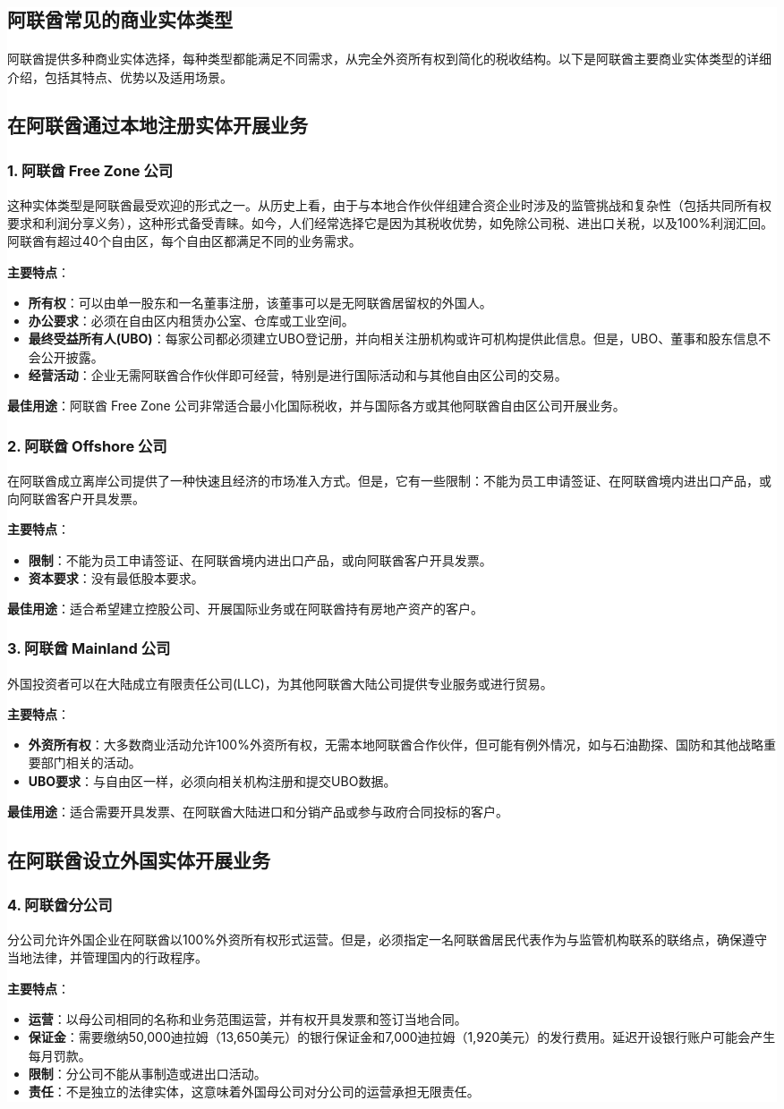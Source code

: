 ## 阿联酋常见的商业实体类型

阿联酋提供多种商业实体选择，每种类型都能满足不同需求，从完全外资所有权到简化的税收结构。以下是阿联酋主要商业实体类型的详细介绍，包括其特点、优势以及适用场景。

## 在阿联酋通过本地注册实体开展业务

### 1. **阿联酋 Free Zone 公司**

这种实体类型是阿联酋最受欢迎的形式之一。从历史上看，由于与本地合作伙伴组建合资企业时涉及的监管挑战和复杂性（包括共同所有权要求和利润分享义务），这种形式备受青睐。如今，人们经常选择它是因为其税收优势，如免除公司税、进出口关税，以及100%利润汇回。阿联酋有超过40个自由区，每个自由区都满足不同的业务需求。

**主要特点**：

- **所有权**：可以由单一股东和一名董事注册，该董事可以是无阿联酋居留权的外国人。
- **办公要求**：必须在自由区内租赁办公室、仓库或工业空间。
- **最终受益所有人(UBO)**：每家公司都必须建立UBO登记册，并向相关注册机构或许可机构提供此信息。但是，UBO、董事和股东信息不会公开披露。
- **经营活动**：企业无需阿联酋合作伙伴即可经营，特别是进行国际活动和与其他自由区公司的交易。

**最佳用途**：阿联酋 Free Zone 公司非常适合最小化国际税收，并与国际各方或其他阿联酋自由区公司开展业务。



### 2. **阿联酋 Offshore 公司**

在阿联酋成立离岸公司提供了一种快速且经济的市场准入方式。但是，它有一些限制：不能为员工申请签证、在阿联酋境内进出口产品，或向阿联酋客户开具发票。

**主要特点**：

- **限制**：不能为员工申请签证、在阿联酋境内进出口产品，或向阿联酋客户开具发票。
- **资本要求**：没有最低股本要求。

**最佳用途**：适合希望建立控股公司、开展国际业务或在阿联酋持有房地产资产的客户。



### 3. **阿联酋 Mainland 公司**

外国投资者可以在大陆成立有限责任公司(LLC)，为其他阿联酋大陆公司提供专业服务或进行贸易。

**主要特点**：

- **外资所有权**：大多数商业活动允许100%外资所有权，无需本地阿联酋合作伙伴，但可能有例外情况，如与石油勘探、国防和其他战略重要部门相关的活动。
- **UBO要求**：与自由区一样，必须向相关机构注册和提交UBO数据。

**最佳用途**：适合需要开具发票、在阿联酋大陆进口和分销产品或参与政府合同投标的客户。

## 在阿联酋设立外国实体开展业务

### 4. **阿联酋分公司**

分公司允许外国企业在阿联酋以100%外资所有权形式运营。但是，必须指定一名阿联酋居民代表作为与监管机构联系的联络点，确保遵守当地法律，并管理国内的行政程序。

**主要特点**：

- **运营**：以母公司相同的名称和业务范围运营，并有权开具发票和签订当地合同。
- **保证金**：需要缴纳50,000迪拉姆（13,650美元）的银行保证金和7,000迪拉姆（1,920美元）的发行费用。延迟开设银行账户可能会产生每月罚款。
- **限制**：分公司不能从事制造或进出口活动。
- **责任**：不是独立的法律实体，这意味着外国母公司对分公司的运营承担无限责任。
